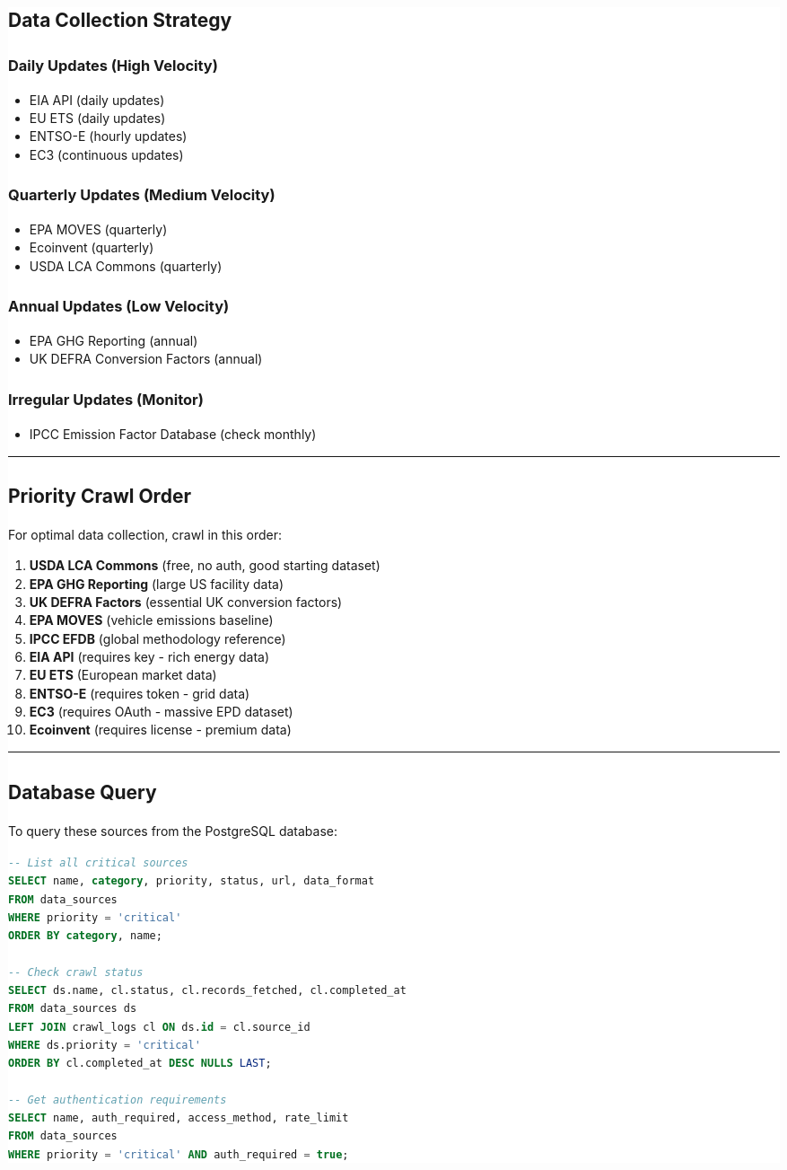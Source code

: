 
## Data Collection Strategy

### Daily Updates (High Velocity)
- EIA API (daily updates)
- EU ETS (daily updates)
- ENTSO-E (hourly updates)
- EC3 (continuous updates)

### Quarterly Updates (Medium Velocity)
- EPA MOVES (quarterly)
- Ecoinvent (quarterly)
- USDA LCA Commons (quarterly)

### Annual Updates (Low Velocity)
- EPA GHG Reporting (annual)
- UK DEFRA Conversion Factors (annual)

### Irregular Updates (Monitor)
- IPCC Emission Factor Database (check monthly)

---

## Priority Crawl Order

For optimal data collection, crawl in this order:

1. **USDA LCA Commons** (free, no auth, good starting dataset)
2. **EPA GHG Reporting** (large US facility data)
3. **UK DEFRA Factors** (essential UK conversion factors)
4. **EPA MOVES** (vehicle emissions baseline)
5. **IPCC EFDB** (global methodology reference)
6. **EIA API** (requires key - rich energy data)
7. **EU ETS** (European market data)
8. **ENTSO-E** (requires token - grid data)
9. **EC3** (requires OAuth - massive EPD dataset)
10. **Ecoinvent** (requires license - premium data)

---

## Database Query

To query these sources from the PostgreSQL database:

```sql
-- List all critical sources
SELECT name, category, priority, status, url, data_format
FROM data_sources
WHERE priority = 'critical'
ORDER BY category, name;

-- Check crawl status
SELECT ds.name, cl.status, cl.records_fetched, cl.completed_at
FROM data_sources ds
LEFT JOIN crawl_logs cl ON ds.id = cl.source_id
WHERE ds.priority = 'critical'
ORDER BY cl.completed_at DESC NULLS LAST;

-- Get authentication requirements
SELECT name, auth_required, access_method, rate_limit
FROM data_sources
WHERE priority = 'critical' AND auth_required = true;
```
